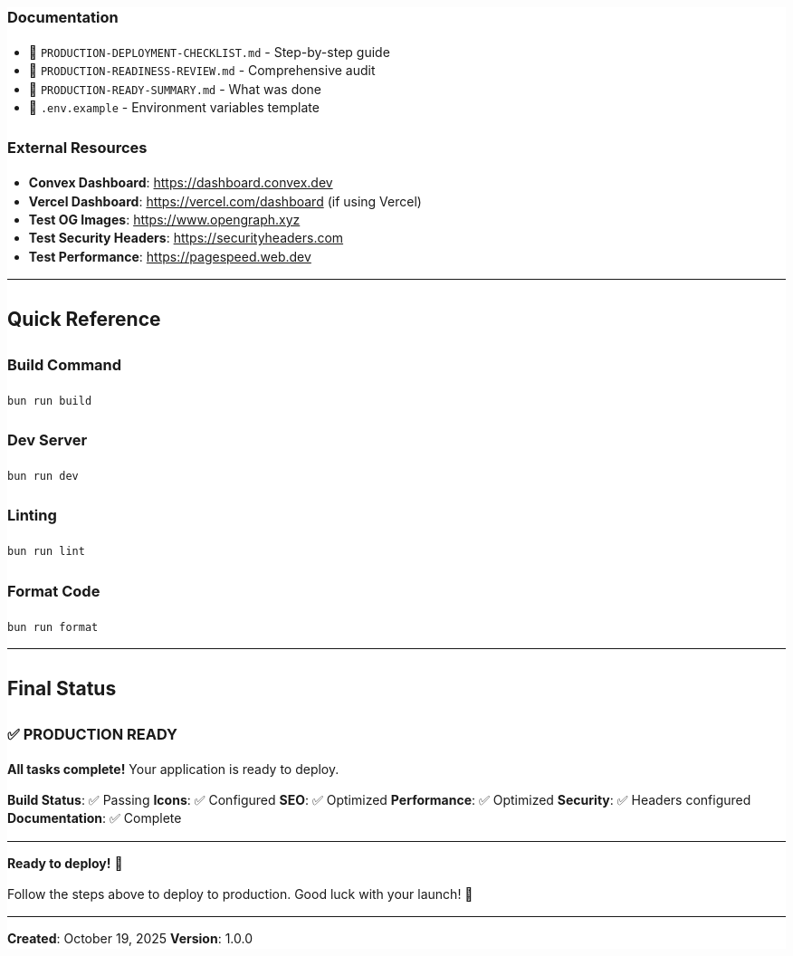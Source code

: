 ### Documentation
- 📄 `PRODUCTION-DEPLOYMENT-CHECKLIST.md` - Step-by-step guide
- 📄 `PRODUCTION-READINESS-REVIEW.md` - Comprehensive audit
- 📄 `PRODUCTION-READY-SUMMARY.md` - What was done
- 📄 `.env.example` - Environment variables template

### External Resources
- **Convex Dashboard**: https://dashboard.convex.dev
- **Vercel Dashboard**: https://vercel.com/dashboard (if using Vercel)
- **Test OG Images**: https://www.opengraph.xyz
- **Test Security Headers**: https://securityheaders.com
- **Test Performance**: https://pagespeed.web.dev

---

## Quick Reference

### Build Command
```bash
bun run build
```

### Dev Server
```bash
bun run dev
```

### Linting
```bash
bun run lint
```

### Format Code
```bash
bun run format
```

---

## Final Status

### ✅ PRODUCTION READY

**All tasks complete!** Your application is ready to deploy.

**Build Status**: ✅ Passing
**Icons**: ✅ Configured
**SEO**: ✅ Optimized
**Performance**: ✅ Optimized
**Security**: ✅ Headers configured
**Documentation**: ✅ Complete

---

**Ready to deploy!** 🚀

Follow the steps above to deploy to production. Good luck with your launch! 🎉

---

**Created**: October 19, 2025
**Version**: 1.0.0
